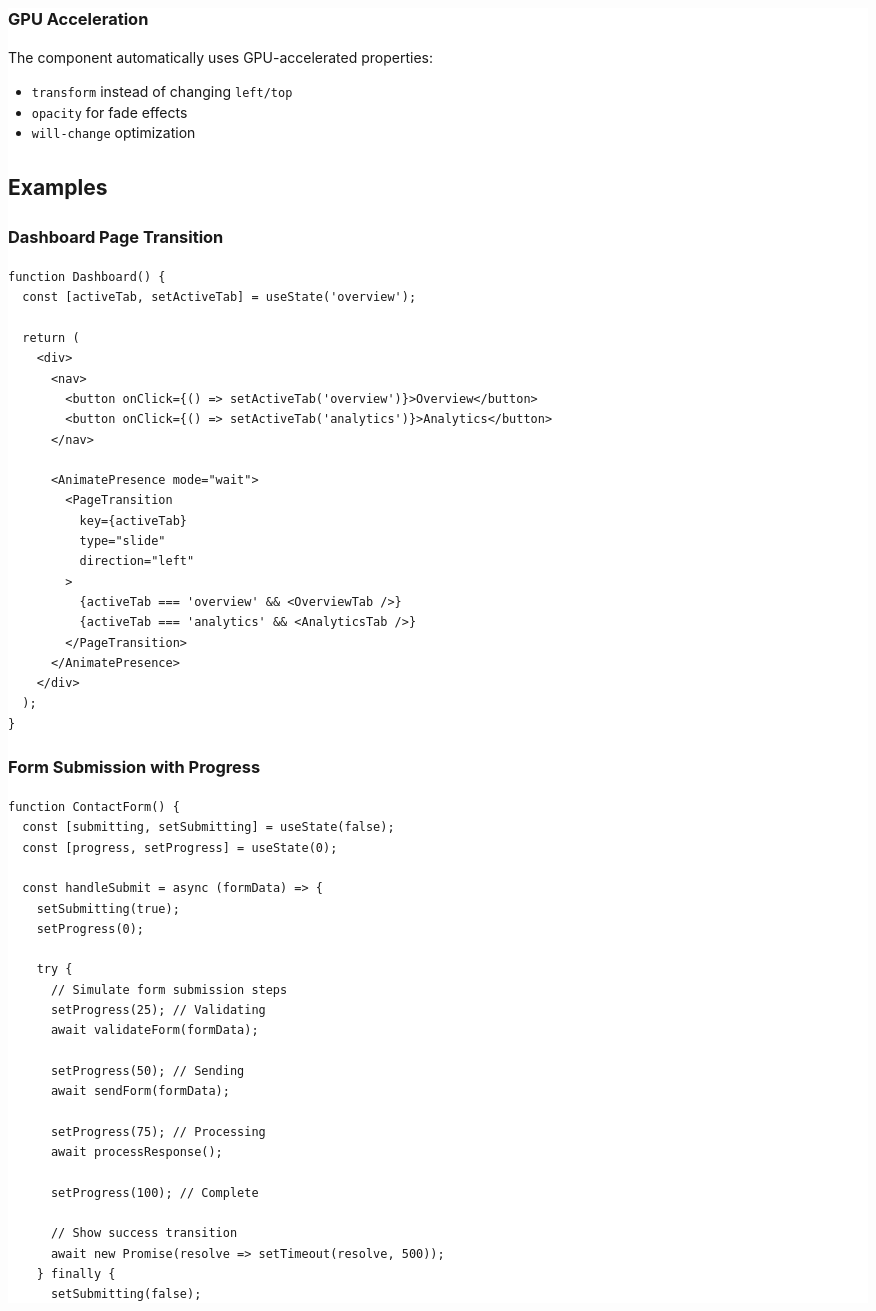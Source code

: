 ### GPU Acceleration
The component automatically uses GPU-accelerated properties:
- `transform` instead of changing `left/top`
- `opacity` for fade effects
- `will-change` optimization

## Examples

### Dashboard Page Transition
```tsx
function Dashboard() {
  const [activeTab, setActiveTab] = useState('overview');
  
  return (
    <div>
      <nav>
        <button onClick={() => setActiveTab('overview')}>Overview</button>
        <button onClick={() => setActiveTab('analytics')}>Analytics</button>
      </nav>
      
      <AnimatePresence mode="wait">
        <PageTransition 
          key={activeTab}
          type="slide"
          direction="left"
        >
          {activeTab === 'overview' && <OverviewTab />}
          {activeTab === 'analytics' && <AnalyticsTab />}
        </PageTransition>
      </AnimatePresence>
    </div>
  );
}
```

### Form Submission with Progress
```tsx
function ContactForm() {
  const [submitting, setSubmitting] = useState(false);
  const [progress, setProgress] = useState(0);
  
  const handleSubmit = async (formData) => {
    setSubmitting(true);
    setProgress(0);
    
    try {
      // Simulate form submission steps
      setProgress(25); // Validating
      await validateForm(formData);
      
      setProgress(50); // Sending
      await sendForm(formData);
      
      setProgress(75); // Processing
      await processResponse();
      
      setProgress(100); // Complete
      
      // Show success transition
      await new Promise(resolve => setTimeout(resolve, 500));
    } finally {
      setSubmitting(false);
```